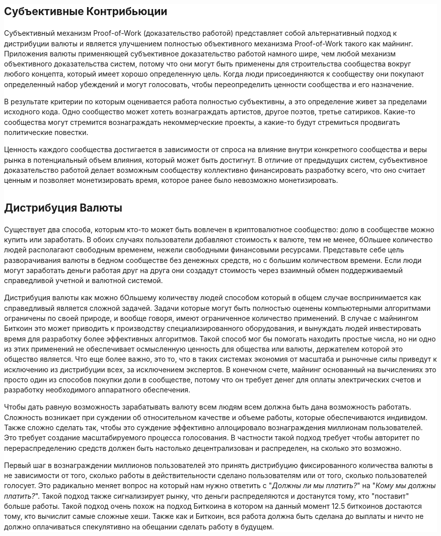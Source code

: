 ## Субъективные Контрибьюции
Субъективный механизм Proof-of-Work (доказательство работой) представляет собой альтернативный подход к дистрибуции валюты и является улучшением полностью объективного механизма Proof-of-Work такого как майнинг. Приложения валюты применяющей субъективное доказательство работой намного шире, чем любой механизм объективного доказательства систем, потому что они могут быть применены для строительства сообщества вокруг любого концепта, который имеет хорошо определенную цель. Когда люди присоединяются к сообществу они покупают определенный набор убеждений и могут голосовать, чтобы переопределить ценности сообщества и его назначение.

В результате критерии по которым оценивается работа полностью субъективны, а это определение живет за пределами исходного кода. Одно сообщество может хотеть вознаграждать артистов, другое поэтов, третье сатириков. Какие-то сообщества могут стремится вознаграждать некоммерческие проекты, а какие-то будут стремиться продвигать политические повестки.

Ценность каждого сообщества достигается в зависимости от спроса на влияние внутри конкретного сообщества и веры рынка в потенциальный объем влияния, который может быть достигнут. В отличие от предыдущих систем, субъективное доказательство работой делает возможным сообществу коллективно финансировать разработку всего, что оно считает ценным и позволяет монетизировать время, которое ранее было невозможно монетизировать.

## Дистрибуция Валюты  
Существует два способа, которым кто-то может быть вовлечен в криптовалютное сообщество: долю в сообществе можно купить или заработать. В обоих случаях пользователи добавляют стоимость к валюте, тем не менее, бОльшее количество людей располагают свободным временем, нежели свободными финансовыми ресурсами. Представьте себе цель разворачивания валюты в бедном сообществе без денежных средств, но с большим количеством времени. Если люди могут заработать деньги работая друг на друга они создадут стоимость через взаимный обмен поддерживаемый справедливой учетной и валютной системой.

Дистрибуция валюты как можно бОльшему количеству людей способом который в общем случае воспринимается как справедливый является сложной задачей. Задачи которые могут быть полностью оценены компьютерными алгоритмами ограничены по своей природе, и вообще говоря, имеют ограниченное количество применений. В случае с майнингом Биткоин это может приводить к производству специализированного оборудования, и вынуждать людей инвестировать время для разработку более эффективных алгоритмов. Такой способ мог бы помогать находить простые числа, но ни одно из этих применений не обеспечивает осмысленную ценность для общества или валюты, держателем которой это общество является. Что еще более важно, это то, что в таких системах экономия от масштаба и рыночные силы приведут к исключению из дистрибуции всех, за исключением экспертов. В конечном счете, майнинг основанный на вычислениях это просто один из способов покупки доли в сообществе, потому что он требует денег для оплаты электрических счетов и разработку необходимого аппаратного обеспечения.

Чтобы дать равную возможность зарабатывать валюту всем людям всем должна быть дана возможность работать. Сложность возникает при суждении об относительном качестве и объеме работы, которые обеспечиваются индивидом. Также сложно сделать так, чтобы это суждение эффективно аллоцировало вознаграждения миллионам пользователей. Это требует создание масштабируемого процесса голосования. В частности такой подход требует чтобы авторитет по перераспределению средств должен быть настолько децентрализован и распределен, на сколько это возможно.

Первый шаг в вознаграждении миллионов пользователей это принять дистрибуцию фиксированного количества валюты в не зависимости от того, сколько работы в действительности сделано пользователям или от того, сколько пользователей голосует. Это радикально меняет вопрос на который нам нужно ответить с "*Должны ли мы платить?*" на "*Кому мы должны платить?*". Такой подход также сигнализирует рынку, что деньги распределяются и достанутся тому, кто "поставит" больше работы. Такой подход очень похож на подход Биткоина в котором на данный момент 12.5 биткоинов достаются тому, кто вычислит самые сложные хеши. Также как и Биткоин, вся работа должна быть сделана до выплаты и ничто не должно оплачиваться спекулятивно на обещании сделать работу в будущем.

